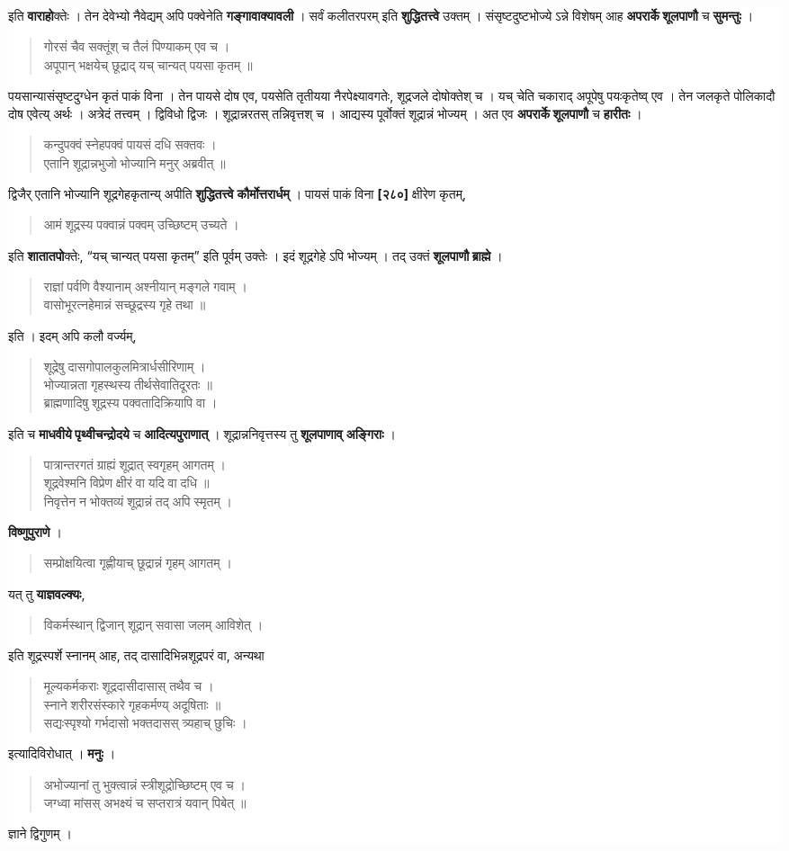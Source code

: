 इति **वाराहो**क्तेः । तेन देवेभ्यो नैवेद्यम् अपि पक्वेनेति **गङ्गावाक्यावली** । सर्वं कलीतरपरम् इति **शुद्धितत्त्वे** उक्तम् । संसृष्टदुष्टभोज्ये ऽन्ने विशेषम् आह **अपरार्के शूलपाणौ** च **सुमन्तुः** ।

> गोरसं चैव सक्तूंश् च तैलं पिण्याकम् एव च ।  
अपूपान् भक्षयेच् छूद्राद् यच् चान्यत् पयसा कृतम् ॥

पयसान्यासंसृष्टदुग्धेन कृतं पाकं विना । तेन पायसे दोष एव, पयसेति तृतीयया नैरपेक्ष्यावगतेः, शूद्रजले दोषोक्तेश् च । यच् चेति चकाराद् अपूपेषु पयःकृतेष्व् एव । तेन जलकृते पोलिकादौ दोष एवेत्य् अर्थः । अत्रेदं तत्त्वम् । द्विविधो द्विजः । शूद्रान्नरतस् तन्निवृत्तश् च । आद्यस्य पूर्वोक्तं शूद्रान्नं भोज्यम् । अत एव **अपरार्के शूलपाणौ** च **हारीतः** । 

> कन्दुपक्वं स्नेहपक्वं पायसं दधि सक्तवः ।  
एतानि शूद्रान्नभुजो भोज्यानि मनुर् अब्रवीत् ॥

द्विजैर् एतानि भोज्यानि शूद्रगेहकृतान्य् अपीति **शुद्धितत्त्वे** **कौर्मोत्तरार्धम्** । पायसं पाकं विना **[२८०]** क्षीरेण कृतम्,

> आमं शूद्रस्य पक्वान्नं पक्वम् उच्छिष्टम् उच्यते ।

इति **शातातपो**क्तेः, “यच् चान्यत् पयसा कृतम्” इति पूर्वम् उक्तेः । इदं शूद्रगेहे ऽपि भोज्यम् । तद् उक्तं **शूलपाणौ ब्राह्मे** ।

> राज्ञां पर्वणि वैश्यानाम् अश्नीयान् मङ्गले गवाम् ।  
वासोभूरत्नहेमान्नं सच्छूद्रस्य गृहे तथा ॥ 

इति । इदम् अपि कलौ वर्ज्यम्,

> शूद्रेषु दासगोपालकुलमित्रार्धसीरिणाम् ।  
भोज्यान्नता गृहस्थस्य तीर्थसेवातिदूरतः ॥  
ब्राह्मणादिषु शूद्रस्य पक्वतादिक्रियापि वा ।

इति च **माधवीये पृथ्वीचन्द्रोदये** च **आदित्यपुराणात्** । शूद्रान्ननिवृत्तस्य तु **शूलपाणाव्** **अङ्गिराः** ।

> पात्रान्तरगतं ग्राह्यं शूद्रात् स्वगृहम् आगतम् ।  
शूद्रवेश्मनि विप्रेण क्षीरं वा यदि वा दधि ॥  
निवृत्तेन न भोक्तव्यं शूद्रान्नं तद् अपि स्मृतम् ।

**विष्णुपुराणे** ।

> सम्प्रोक्षयित्वा गृह्णीयाच् छूद्रान्नं गृहम् आगतम् ।

यत् तु **याज्ञवल्क्यः**,

> विकर्मस्थान् द्विजान् शूद्रान् सवासा जलम् आविशेत् ।

इति शूद्रस्पर्शे स्नानम् आह, तद् दासादिभिन्नशूद्रपरं वा, अन्यथा

> मूल्यकर्मकराः शूद्रदासीदासास् तथैव च ।  
स्नाने शरीरसंस्कारे गृहकर्मण्य् अदूषिताः ॥  
सद्यःस्पृश्यो गर्भदासो भक्तदासस् त्र्यहाच् छुचिः ।

इत्यादिविरोधात् । **मनुः** ।

> अभोज्यानां तु भुक्त्वान्नं स्त्रीशूद्रोच्छिष्टम् एव च ।  
जग्ध्वा मांसस् अभक्ष्यं च सप्तरात्रं यवान् पिबेत् ॥

ज्ञाने द्विगुणम् ।
</details>
